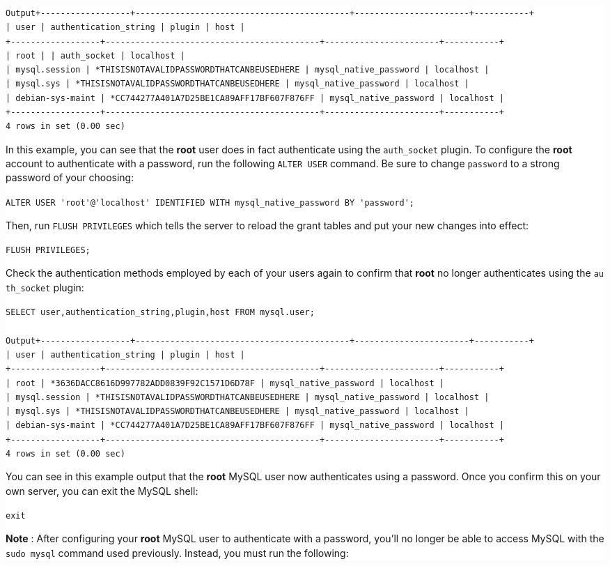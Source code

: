     Output+------------------+-------------------------------------------+-----------------------+-----------+
    | user | authentication_string | plugin | host |
    +------------------+-------------------------------------------+-----------------------+-----------+
    | root | | auth_socket | localhost |
    | mysql.session | *THISISNOTAVALIDPASSWORDTHATCANBEUSEDHERE | mysql_native_password | localhost |
    | mysql.sys | *THISISNOTAVALIDPASSWORDTHATCANBEUSEDHERE | mysql_native_password | localhost |
    | debian-sys-maint | *CC744277A401A7D25BE1CA89AFF17BF607F876FF | mysql_native_password | localhost |
    +------------------+-------------------------------------------+-----------------------+-----------+
    4 rows in set (0.00 sec)

In this example, you can see that the **root** user does in fact authenticate using the `auth_socket` plugin. To configure the **root** account to authenticate with a password, run the following `ALTER USER` command. Be sure to change `password` to a strong password of your choosing:

    ALTER USER 'root'@'localhost' IDENTIFIED WITH mysql_native_password BY 'password';

Then, run `FLUSH PRIVILEGES` which tells the server to reload the grant tables and put your new changes into effect:

    FLUSH PRIVILEGES;

Check the authentication methods employed by each of your users again to confirm that **root** no longer authenticates using the `auth_socket` plugin:

    SELECT user,authentication_string,plugin,host FROM mysql.user;

    Output+------------------+-------------------------------------------+-----------------------+-----------+
    | user | authentication_string | plugin | host |
    +------------------+-------------------------------------------+-----------------------+-----------+
    | root | *3636DACC8616D997782ADD0839F92C1571D6D78F | mysql_native_password | localhost |
    | mysql.session | *THISISNOTAVALIDPASSWORDTHATCANBEUSEDHERE | mysql_native_password | localhost |
    | mysql.sys | *THISISNOTAVALIDPASSWORDTHATCANBEUSEDHERE | mysql_native_password | localhost |
    | debian-sys-maint | *CC744277A401A7D25BE1CA89AFF17BF607F876FF | mysql_native_password | localhost |
    +------------------+-------------------------------------------+-----------------------+-----------+
    4 rows in set (0.00 sec)

You can see in this example output that the **root** MySQL user now authenticates using a password. Once you confirm this on your own server, you can exit the MySQL shell:

    exit

**Note** : After configuring your **root** MySQL user to authenticate with a password, you’ll no longer be able to access MySQL with the `sudo mysql` command used previously. Instead, you must run the following:
